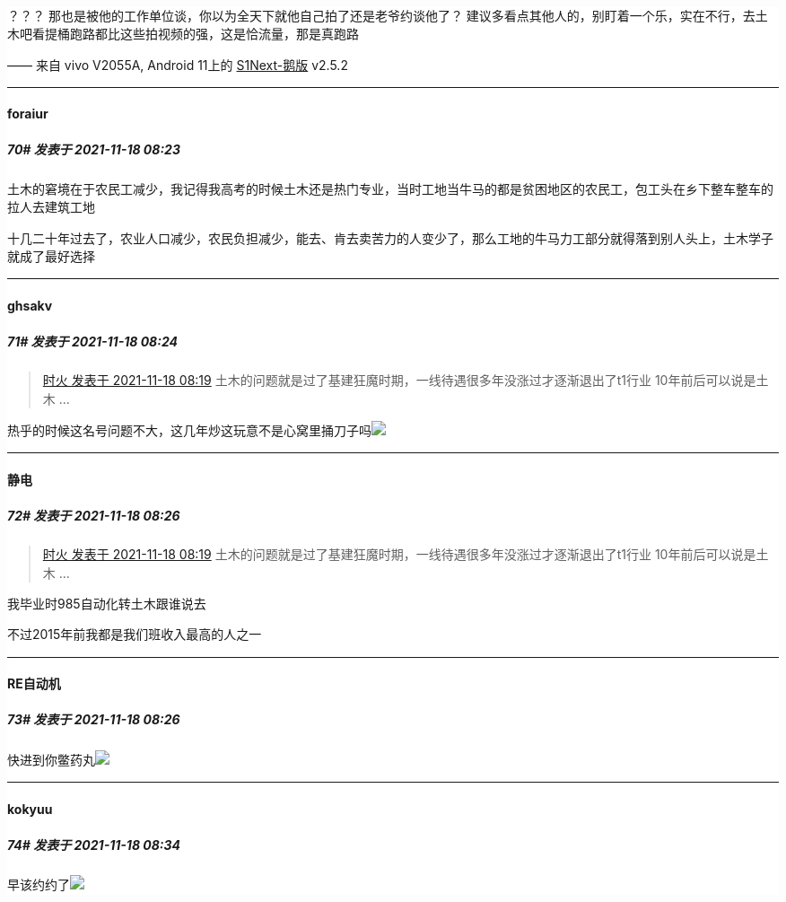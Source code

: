 ？？？
那也是被他的工作单位谈，你以为全天下就他自己拍了还是老爷约谈他了？
建议多看点其他人的，别盯着一个乐，实在不行，去土木吧看提桶跑路都比这些拍视频的强，这是恰流量，那是真跑路

—— 来自 vivo V2055A, Android 11上的 [S1Next-鹅版](https://github.com/ykrank/S1-Next/releases) v2.5.2

*****

####  foraiur  
##### 70#       发表于 2021-11-18 08:23

土木的窘境在于农民工减少，我记得我高考的时候土木还是热门专业，当时工地当牛马的都是贫困地区的农民工，包工头在乡下整车整车的拉人去建筑工地

十几二十年过去了，农业人口减少，农民负担减少，能去、肯去卖苦力的人变少了，那么工地的牛马力工部分就得落到别人头上，土木学子就成了最好选择



*****

####  ghsakv  
##### 71#       发表于 2021-11-18 08:24

<blockquote><a href="httphttps://bbs.saraba1st.com/2b/forum.php?mod=redirect&amp;goto=findpost&amp;pid=53589687&amp;ptid=2038080" target="_blank">时火 发表于 2021-11-18 08:19</a>
土木的问题就是过了基建狂魔时期，一线待遇很多年没涨过才逐渐退出了t1行业
10年前后可以说是土木 ...</blockquote>
热乎的时候这名号问题不大，这几年炒这玩意不是心窝里捅刀子吗<img src="https://static.saraba1st.com/image/smiley/face2017/067.png" referrerpolicy="no-referrer">

*****

####  静电  
##### 72#       发表于 2021-11-18 08:26

<blockquote><a href="httphttps://bbs.saraba1st.com/2b/forum.php?mod=redirect&amp;goto=findpost&amp;pid=53589687&amp;ptid=2038080" target="_blank">时火 发表于 2021-11-18 08:19</a>
土木的问题就是过了基建狂魔时期，一线待遇很多年没涨过才逐渐退出了t1行业
10年前后可以说是土木 ...</blockquote>
我毕业时985自动化转土木跟谁说去

不过2015年前我都是我们班收入最高的人之一

*****

####  RE自动机  
##### 73#       发表于 2021-11-18 08:26

快进到你鳖药丸<img src="https://static.saraba1st.com/image/smiley/face2017/053.png" referrerpolicy="no-referrer">

*****

####  kokyuu  
##### 74#       发表于 2021-11-18 08:34

早该约约了<img src="https://static.saraba1st.com/image/smiley/face2017/053.png" referrerpolicy="no-referrer">
